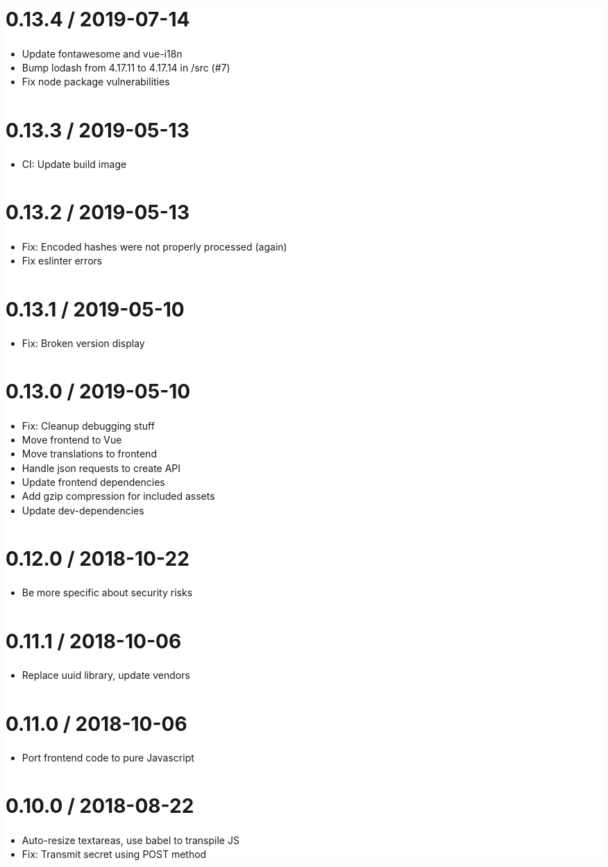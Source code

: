 # 0.13.4 / 2019-07-14

  * Update fontawesome and vue-i18n
  * Bump lodash from 4.17.11 to 4.17.14 in /src (#7)
  * Fix node package vulnerabilities

# 0.13.3 / 2019-05-13

  * CI: Update build image

# 0.13.2 / 2019-05-13

  * Fix: Encoded hashes were not properly processed (again)
  * Fix eslinter errors

# 0.13.1 / 2019-05-10

  * Fix: Broken version display

# 0.13.0 / 2019-05-10

  * Fix: Cleanup debugging stuff
  * Move frontend to Vue
  * Move translations to frontend
  * Handle json requests to create API
  * Update frontend dependencies
  * Add gzip compression for included assets
  * Update dev-dependencies

# 0.12.0 / 2018-10-22

  * Be more specific about security risks

# 0.11.1 / 2018-10-06

  * Replace uuid library, update vendors

# 0.11.0 / 2018-10-06

  * Port frontend code to pure Javascript

# 0.10.0 / 2018-08-22

  * Auto-resize textareas, use babel to transpile JS
  * Fix: Transmit secret using POST method
